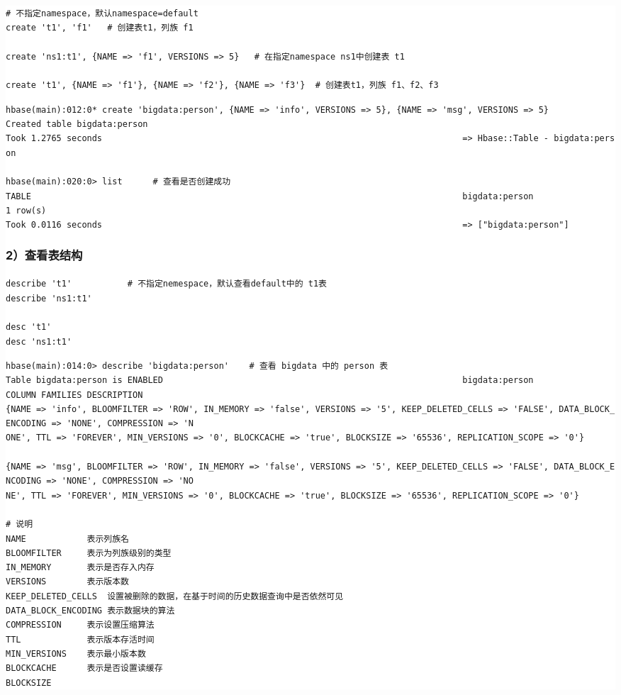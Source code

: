 ```shell
# 不指定namespace，默认namespace=default
create 't1', 'f1'  	# 创建表t1，列族 f1

create 'ns1:t1', {NAME => 'f1', VERSIONS => 5}   # 在指定namespace ns1中创建表 t1

create 't1', {NAME => 'f1'}, {NAME => 'f2'}, {NAME => 'f3'}  # 创建表t1，列族 f1、f2、f3
```

```shell
hbase(main):012:0* create 'bigdata:person', {NAME => 'info', VERSIONS => 5}, {NAME => 'msg', VERSIONS => 5}
Created table bigdata:person
Took 1.2765 seconds                                                                       => Hbase::Table - bigdata:person

hbase(main):020:0> list      # 查看是否创建成功
TABLE                                                                                     bigdata:person                                                                           1 row(s)
Took 0.0116 seconds                                                                       => ["bigdata:person"]
```

### **2）查看表结构**

```shell
describe 't1'			# 不指定nemespace，默认查看default中的 t1表	
describe 'ns1:t1'

desc 't1'		
desc 'ns1:t1'
```

```shell
hbase(main):014:0> describe 'bigdata:person'	# 查看 bigdata 中的 person 表
Table bigdata:person is ENABLED                                                           bigdata:person                                                                           COLUMN FAMILIES DESCRIPTION                                                                                                                                 
{NAME => 'info', BLOOMFILTER => 'ROW', IN_MEMORY => 'false', VERSIONS => '5', KEEP_DELETED_CELLS => 'FALSE', DATA_BLOCK_ENCODING => 'NONE', COMPRESSION => 'N
ONE', TTL => 'FOREVER', MIN_VERSIONS => '0', BLOCKCACHE => 'true', BLOCKSIZE => '65536', REPLICATION_SCOPE => '0'}                                           

{NAME => 'msg', BLOOMFILTER => 'ROW', IN_MEMORY => 'false', VERSIONS => '5', KEEP_DELETED_CELLS => 'FALSE', DATA_BLOCK_ENCODING => 'NONE', COMPRESSION => 'NO
NE', TTL => 'FOREVER', MIN_VERSIONS => '0', BLOCKCACHE => 'true', BLOCKSIZE => '65536', REPLICATION_SCOPE => '0'}        

# 说明
NAME			表示列族名
BLOOMFILTER		表示为列族级别的类型
IN_MEMORY		表示是否存入内存
VERSIONS		表示版本数
KEEP_DELETED_CELLS	设置被删除的数据，在基于时间的历史数据查询中是否依然可见
DATA_BLOCK_ENCODING	表示数据块的算法
COMPRESSION		表示设置压缩算法
TTL				表示版本存活时间
MIN_VERSIONS	表示最小版本数
BLOCKCACHE		表示是否设置读缓存
BLOCKSIZE		
```

